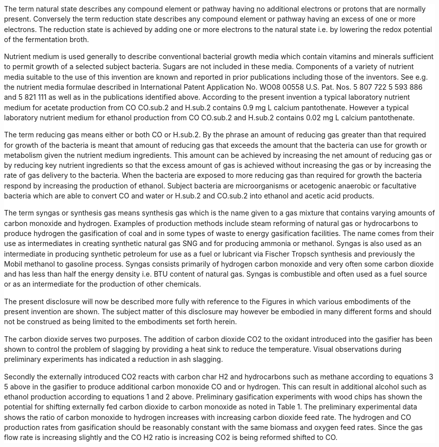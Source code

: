The term natural state describes any compound element or pathway having no additional electrons or protons that are normally present. Conversely the term reduction state describes any compound element or pathway having an excess of one or more electrons. The reduction state is achieved by adding one or more electrons to the natural state i.e. by lowering the redox potential of the fermentation broth.

 Nutrient medium is used generally to describe conventional bacterial growth media which contain vitamins and minerals sufficient to permit growth of a selected subject bacteria. Sugars are not included in these media. Components of a variety of nutrient media suitable to the use of this invention are known and reported in prior publications including those of the inventors. See e.g. the nutrient media formulae described in International Patent Application No. WO08 00558 U.S. Pat. Nos. 5 807 722 5 593 886 and 5 821 111 as well as in the publications identified above. According to the present invention a typical laboratory nutrient medium for acetate production from CO CO.sub.2 and H.sub.2 contains 0.9 mg L calcium pantothenate. However a typical laboratory nutrient medium for ethanol production from CO CO.sub.2 and H.sub.2 contains 0.02 mg L calcium pantothenate.

The term reducing gas means either or both CO or H.sub.2. By the phrase an amount of reducing gas greater than that required for growth of the bacteria is meant that amount of reducing gas that exceeds the amount that the bacteria can use for growth or metabolism given the nutrient medium ingredients. This amount can be achieved by increasing the net amount of reducing gas or by reducing key nutrient ingredients so that the excess amount of gas is achieved without increasing the gas or by increasing the rate of gas delivery to the bacteria. When the bacteria are exposed to more reducing gas than required for growth the bacteria respond by increasing the production of ethanol. Subject bacteria are microorganisms or acetogenic anaerobic or facultative bacteria which are able to convert CO and water or H.sub.2 and CO.sub.2 into ethanol and acetic acid products.

The term syngas or synthesis gas means synthesis gas which is the name given to a gas mixture that contains varying amounts of carbon monoxide and hydrogen. Examples of production methods include steam reforming of natural gas or hydrocarbons to produce hydrogen the gasification of coal and in some types of waste to energy gasification facilities. The name comes from their use as intermediates in creating synthetic natural gas SNG and for producing ammonia or methanol. Syngas is also used as an intermediate in producing synthetic petroleum for use as a fuel or lubricant via Fischer Tropsch synthesis and previously the Mobil methanol to gasoline process. Syngas consists primarily of hydrogen carbon monoxide and very often some carbon dioxide and has less than half the energy density i.e. BTU content of natural gas. Syngas is combustible and often used as a fuel source or as an intermediate for the production of other chemicals.

The present disclosure will now be described more fully with reference to the Figures in which various embodiments of the present invention are shown. The subject matter of this disclosure may however be embodied in many different forms and should not be construed as being limited to the embodiments set forth herein.

The carbon dioxide serves two purposes. The addition of carbon dioxide CO2 to the oxidant introduced into the gasifier has been shown to control the problem of slagging by providing a heat sink to reduce the temperature. Visual observations during preliminary experiments has indicated a reduction in ash slagging.

Secondly the externally introduced CO2 reacts with carbon char H2 and hydrocarbons such as methane according to equations 3 5 above in the gasifier to produce additional carbon monoxide CO and or hydrogen. This can result in additional alcohol such as ethanol production according to equations 1 and 2 above. Preliminary gasification experiments with wood chips has shown the potential for shifting externally fed carbon dioxide to carbon monoxide as noted in Table 1. The preliminary experimental data shows the ratio of carbon monoxide to hydrogen increases with increasing carbon dioxide feed rate. The hydrogen and CO production rates from gasification should be reasonably constant with the same biomass and oxygen feed rates. Since the gas flow rate is increasing slightly and the CO H2 ratio is increasing CO2 is being reformed shifted to CO.
